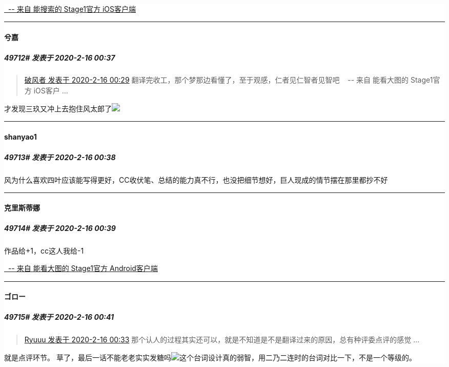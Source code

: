 [  -- 来自 能搜索的 Stage1官方 iOS客户端](https://itunes.apple.com/fi/app/saraba1st/id1221237470?mt=8)







-----

####  兮嘉  
##### 49712#       发表于 2020-2-16 00:37



<blockquote><a href="httphttps://bbs.saraba1st.com/2b/forum.php?mod=redirect&amp;goto=findpost&amp;pid=46428274&amp;ptid=1831320" target="_blank">破风者 发表于 2020-2-16 00:29</a>
 翻译完收工，那个梦那边看懂了，至于观感，仁者见仁智者见智吧    -- 来自 能看大图的 Stage1官方 iOS客户 ...</blockquote>
才发现三玖又冲上去抱住风太郎了<img src="https://static.saraba1st.com/image/smiley/face2017/068.png" referrerpolicy="no-referrer">







-----

####  shanyao1  
##### 49713#       发表于 2020-2-16 00:38




风为什么喜欢四叶应该能写得更好，CC收伏笔、总结的能力真不行，也没把细节想好，巨人现成的情节摆在那里都抄不好







-----

####  克里斯蒂娜  
##### 49714#       发表于 2020-2-16 00:39




作品给+1，cc这人我给-1

[  -- 来自 能看大图的 Stage1官方 Android客户端](https://www.coolapk.com/apk/140634)







-----

####  ゴロー  
##### 49715#       发表于 2020-2-16 00:41



<blockquote><a href="httphttps://bbs.saraba1st.com/2b/forum.php?mod=redirect&amp;goto=findpost&amp;pid=46428314&amp;ptid=1831320" target="_blank">Ryuuu 发表于 2020-2-16 00:33</a>
那个认人的过程其实还可以，就是不知道是不是翻译过来的原因，总有种评委点评的感觉 ...</blockquote>
就是点评环节。
草了，最后一话不能老老实实发糖吗<img src="https://static.saraba1st.com/image/smiley/face2017/001.png" referrerpolicy="no-referrer">这个台词设计真的弱智，用二乃二连时的台词对比一下，不是一个等级的。
